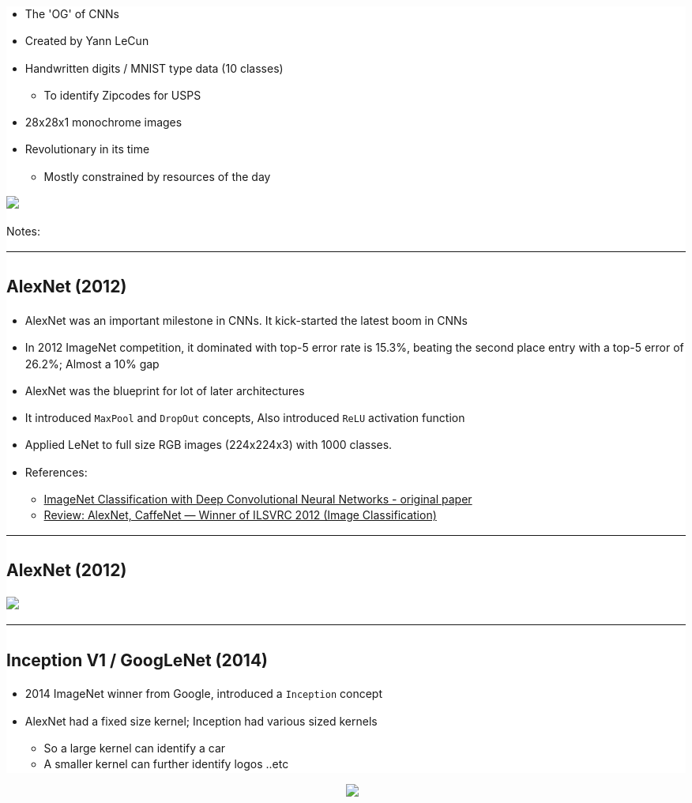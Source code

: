 * The 'OG' of CNNs

* Created by Yann LeCun

* Handwritten digits / MNIST type data (10 classes)
  - To identify Zipcodes for USPS

* 28x28x1 monochrome images

* Revolutionary in its time
  - Mostly constrained by resources of the day


<img src="../../assets/images/deep-learning/lenet-architecture.png" style="width:75%;" /> 

Notes:

---

## AlexNet (2012)

* AlexNet was an important milestone in CNNs.  It kick-started the latest boom in CNNs

* In 2012 ImageNet competition, it dominated with top-5 error rate is 15.3%,  beating the second place entry with a top-5 error of 26.2%;  Almost a 10% gap

* AlexNet was the blueprint for lot of later architectures

* It introduced `MaxPool` and `DropOut` concepts,  Also introduced `ReLU` activation function

* Applied LeNet to full size RGB images (224x224x3) with 1000 classes.

* References:
  - [ImageNet Classification with Deep Convolutional
Neural Networks - original paper](https://papers.nips.cc/paper/4824-imagenet-classification-with-deep-convolutional-neural-networks.pdf)
  - [Review: AlexNet, CaffeNet — Winner of ILSVRC 2012 (Image Classification)](https://medium.com/coinmonks/paper-review-of-alexnet-caffenet-winner-in-ilsvrc-2012-image-classification-b93598314160)

---

## AlexNet (2012)

<img src="../../assets/images/deep-learning/CNN-Imagenet.png" style="width:90%;" /> 

---

## Inception V1 / GoogLeNet  (2014)


* 2014 ImageNet winner from Google, introduced a `Inception` concept

* AlexNet had a fixed size kernel;  Inception had various sized kernels
  - So a large kernel can identify a car
  - A smaller kernel can further identify logos ..etc

<img src="../../assets/images/deep-learning/3rd-party/CNN-inception-v1-1.png" style="width:50%;float:right;" /> 
